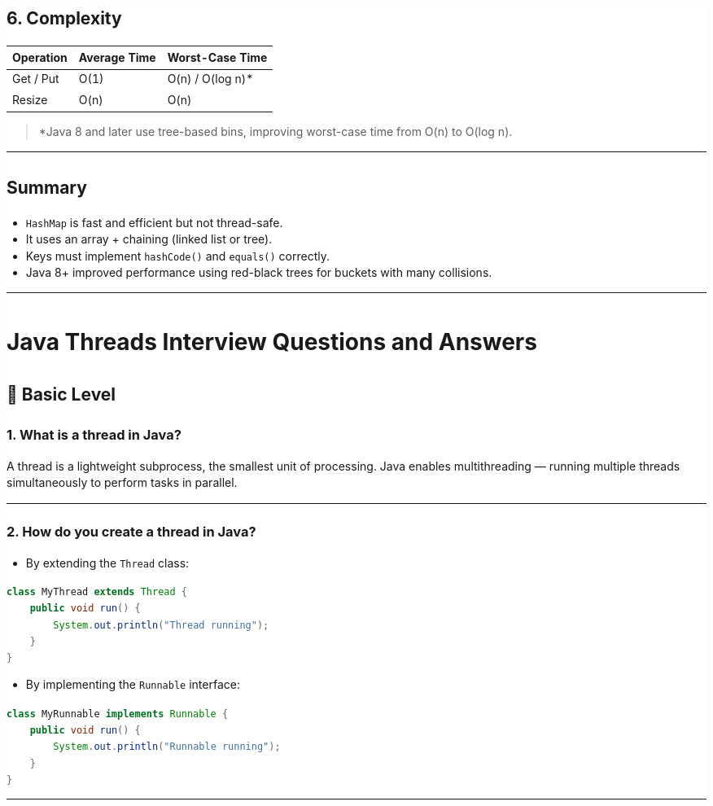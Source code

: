 
## 6. Complexity

| Operation | Average Time | Worst-Case Time   |
| --------- | ------------ | ----------------- |
| Get / Put | O(1)         | O(n) / O(log n)\* |
| Resize    | O(n)         | O(n)              |

> \*Java 8 and later use tree-based bins, improving worst-case time from O(n) to O(log n).

---

## Summary

* `HashMap` is fast and efficient but not thread-safe.
* It uses an array + chaining (linked list or tree).
* Keys must implement `hashCode()` and `equals()` correctly.
* Java 8+ improved performance using red-black trees for buckets with many collisions.

---


# Java Threads Interview Questions and Answers

## 🔹 Basic Level

### 1. What is a thread in Java?
A thread is a lightweight subprocess, the smallest unit of processing. Java enables multithreading — running multiple threads simultaneously to perform tasks in parallel.

---

### 2. How do you create a thread in Java?
- By extending the `Thread` class:
```java
class MyThread extends Thread {
    public void run() {
        System.out.println("Thread running");
    }
}
```
- By implementing the `Runnable` interface:
```java
class MyRunnable implements Runnable {
    public void run() {
        System.out.println("Runnable running");
    }
}
```

---